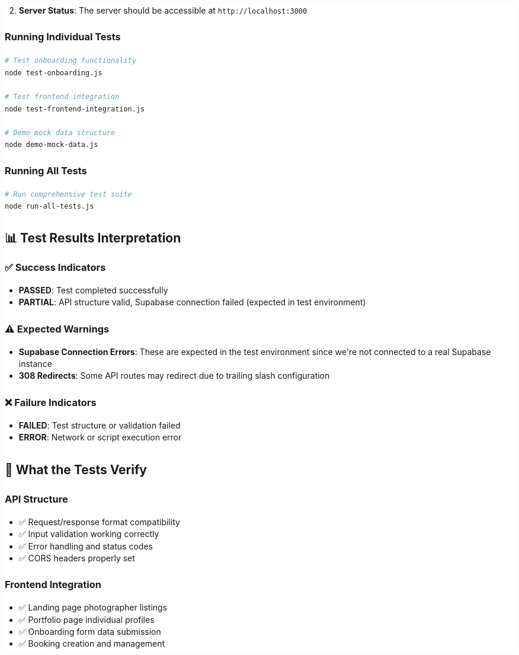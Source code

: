2. **Server Status**: The server should be accessible at `http://localhost:3000`

### Running Individual Tests

```bash
# Test onboarding functionality
node test-onboarding.js

# Test frontend integration
node test-frontend-integration.js

# Demo mock data structure
node demo-mock-data.js
```

### Running All Tests

```bash
# Run comprehensive test suite
node run-all-tests.js
```

## 📊 Test Results Interpretation

### ✅ Success Indicators
- **PASSED**: Test completed successfully
- **PARTIAL**: API structure valid, Supabase connection failed (expected in test environment)

### ⚠️ Expected Warnings
- **Supabase Connection Errors**: These are expected in the test environment since we're not connected to a real Supabase instance
- **308 Redirects**: Some API routes may redirect due to trailing slash configuration

### ❌ Failure Indicators
- **FAILED**: Test structure or validation failed
- **ERROR**: Network or script execution error

## 🎯 What the Tests Verify

### API Structure
- ✅ Request/response format compatibility
- ✅ Input validation working correctly
- ✅ Error handling and status codes
- ✅ CORS headers properly set

### Frontend Integration
- ✅ Landing page photographer listings
- ✅ Portfolio page individual profiles
- ✅ Onboarding form data submission
- ✅ Booking creation and management
